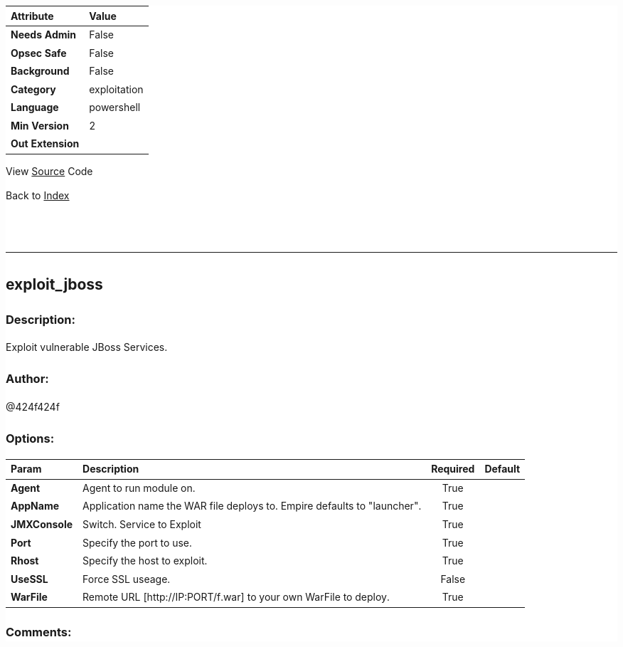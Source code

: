 | Attribute | Value|
| :--- | :--- |
| **Needs Admin** | False |
| **Opsec Safe**  | False |
| **Background**  | False |
| **Category**    | exploitation |
| **Language**    | powershell |
| **Min Version** | 2 |
| **Out Extension** | |


View [Source](https://github.com/EmpireProject/Empire/blob/master/data/module_source/exploitation) Code

Back to [Index](#index)

<br><br/>

 
*****

## exploit_jboss

### Description: 

Exploit vulnerable JBoss Services.

### Author:

@424f424f

### Options:

| Param | Description | Required | Default |
| :--- | :--- | :---: | :---: |
| **Agent** | Agent to run module on. | True |  |
| **AppName** | Application name the WAR file deploys to. Empire defaults to "launcher". | True |  |
| **JMXConsole** | Switch. Service to Exploit | True |  |
| **Port** | Specify the port to use. | True |  |
| **Rhost** | Specify the host to exploit. | True |  |
| **UseSSL** | Force SSL useage. | False |  |
| **WarFile** | Remote URL [http://IP:PORT/f.war] to your own WarFile to deploy. | True |  |

### Comments:
